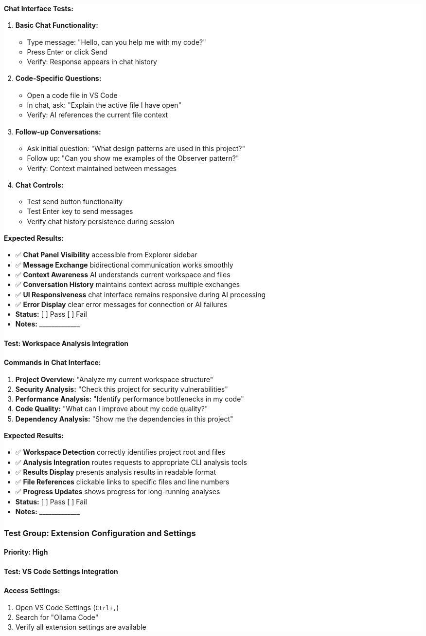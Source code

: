**Chat Interface Tests:**
1. **Basic Chat Functionality:**
   - Type message: "Hello, can you help me with my code?"
   - Press Enter or click Send
   - Verify: Response appears in chat history

2. **Code-Specific Questions:**
   - Open a code file in VS Code
   - In chat, ask: "Explain the active file I have open"
   - Verify: AI references the current file context

3. **Follow-up Conversations:**
   - Ask initial question: "What design patterns are used in this project?"
   - Follow up: "Can you show me examples of the Observer pattern?"
   - Verify: Context maintained between messages

4. **Chat Controls:**
   - Test send button functionality
   - Test Enter key to send messages
   - Verify chat history persistence during session

**Expected Results:**
- ✅ **Chat Panel Visibility** accessible from Explorer sidebar
- ✅ **Message Exchange** bidirectional communication works smoothly
- ✅ **Context Awareness** AI understands current workspace and files
- ✅ **Conversation History** maintains context across multiple exchanges
- ✅ **UI Responsiveness** chat interface remains responsive during AI processing
- ✅ **Error Display** clear error messages for connection or AI failures
- **Status:** [ ] Pass [ ] Fail
- **Notes:** _____________

#### Test: Workspace Analysis Integration
**Commands in Chat Interface:**
1. **Project Overview:** "Analyze my current workspace structure"
2. **Security Analysis:** "Check this project for security vulnerabilities"
3. **Performance Analysis:** "Identify performance bottlenecks in my code"
4. **Code Quality:** "What can I improve about my code quality?"
5. **Dependency Analysis:** "Show me the dependencies in this project"

**Expected Results:**
- ✅ **Workspace Detection** correctly identifies project root and files
- ✅ **Analysis Integration** routes requests to appropriate CLI analysis tools
- ✅ **Results Display** presents analysis results in readable format
- ✅ **File References** clickable links to specific files and line numbers
- ✅ **Progress Updates** shows progress for long-running analyses
- **Status:** [ ] Pass [ ] Fail
- **Notes:** _____________

### Test Group: Extension Configuration and Settings
**Priority: High**

#### Test: VS Code Settings Integration
**Access Settings:**
1. Open VS Code Settings (`Ctrl+,`)
2. Search for "Ollama Code"
3. Verify all extension settings are available
